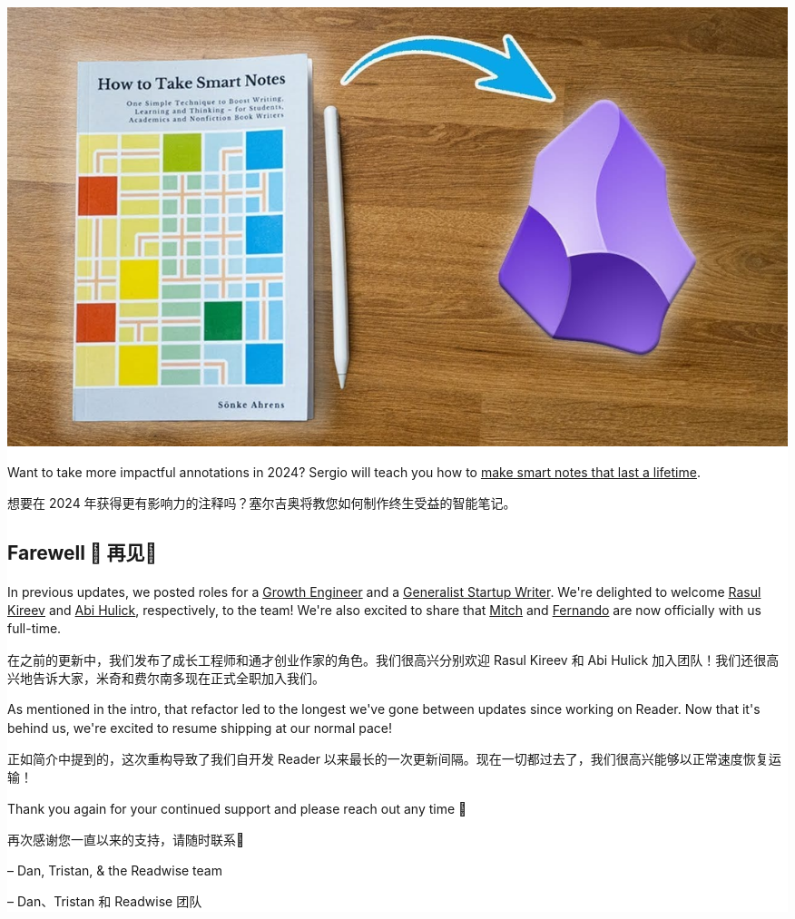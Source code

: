 [![](maxresdefault.jpg)](https://www.youtube.com/watch?v=GRA_fwbdrtc)

Want to take more impactful annotations in 2024? Sergio will teach you how to [make smart notes that last a lifetime](https://www.youtube.com/watch?v=GRA_fwbdrtc).  

想要在 2024 年获得更有影响力的注释吗？塞尔吉奥将教您如何制作终生受益的智能笔记。

## Farewell 👋 再见👋

In previous updates, we posted roles for a [Growth Engineer](https://readwise.notion.site/Senior-Growth-Engineer-1ebdd33f714c45d49c5c46b347b5bc5a?pvs=4) and a [Generalist Startup Writer](https://readwise.notion.site/Generalist-Startup-Writer-3b9ab41974ba453cb52f9f411a0360f1?pvs=4). We're delighted to welcome [Rasul Kireev](https://twitter.com/rasulkireev) and [Abi Hulick](https://twitter.com/amhulick), respectively, to the team! We're also excited to share that [Mitch](https://twitter.com/mitchelljustin0) and [Fernando](https://twitter.com/_efedece_) are now officially with us full-time.  

在之前的更新中，我们发布了成长工程师和通才创业作家的角色。我们很高兴分别欢迎 Rasul Kireev 和 Abi Hulick 加入团队！我们还很高兴地告诉大家，米奇和费尔南多现在正式全职加入我们。

As mentioned in the intro, that refactor led to the longest we've gone between updates since working on Reader. Now that it's behind us, we're excited to resume shipping at our normal pace!  

正如简介中提到的，这次重构导致了我们自开发 Reader 以来最长的一次更新间隔。现在一切都过去了，我们很高兴能够以正常速度恢复运输！

Thank you again for your continued support and please reach out any time 🙏  

再次感谢您一直以来的支持，请随时联系🙏  

– Dan, Tristan, & the Readwise team  

– Dan、Tristan 和 Readwise 团队
